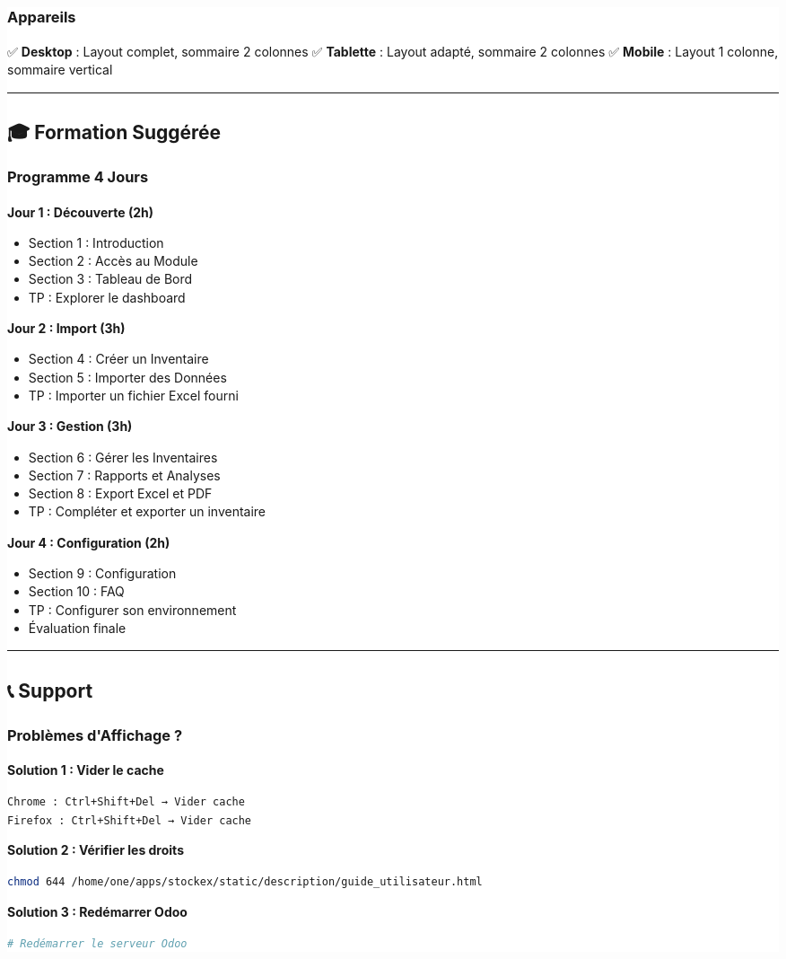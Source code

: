 ### Appareils

✅ **Desktop** : Layout complet, sommaire 2 colonnes
✅ **Tablette** : Layout adapté, sommaire 2 colonnes
✅ **Mobile** : Layout 1 colonne, sommaire vertical

---

## 🎓 Formation Suggérée

### Programme 4 Jours

**Jour 1 : Découverte (2h)**
- Section 1 : Introduction
- Section 2 : Accès au Module
- Section 3 : Tableau de Bord
- TP : Explorer le dashboard

**Jour 2 : Import (3h)**
- Section 4 : Créer un Inventaire
- Section 5 : Importer des Données
- TP : Importer un fichier Excel fourni

**Jour 3 : Gestion (3h)**
- Section 6 : Gérer les Inventaires
- Section 7 : Rapports et Analyses
- Section 8 : Export Excel et PDF
- TP : Compléter et exporter un inventaire

**Jour 4 : Configuration (2h)**
- Section 9 : Configuration
- Section 10 : FAQ
- TP : Configurer son environnement
- Évaluation finale

---

## 📞 Support

### Problèmes d'Affichage ?

**Solution 1 : Vider le cache**
```
Chrome : Ctrl+Shift+Del → Vider cache
Firefox : Ctrl+Shift+Del → Vider cache
```

**Solution 2 : Vérifier les droits**
```bash
chmod 644 /home/one/apps/stockex/static/description/guide_utilisateur.html
```

**Solution 3 : Redémarrer Odoo**
```bash
# Redémarrer le serveur Odoo
```
